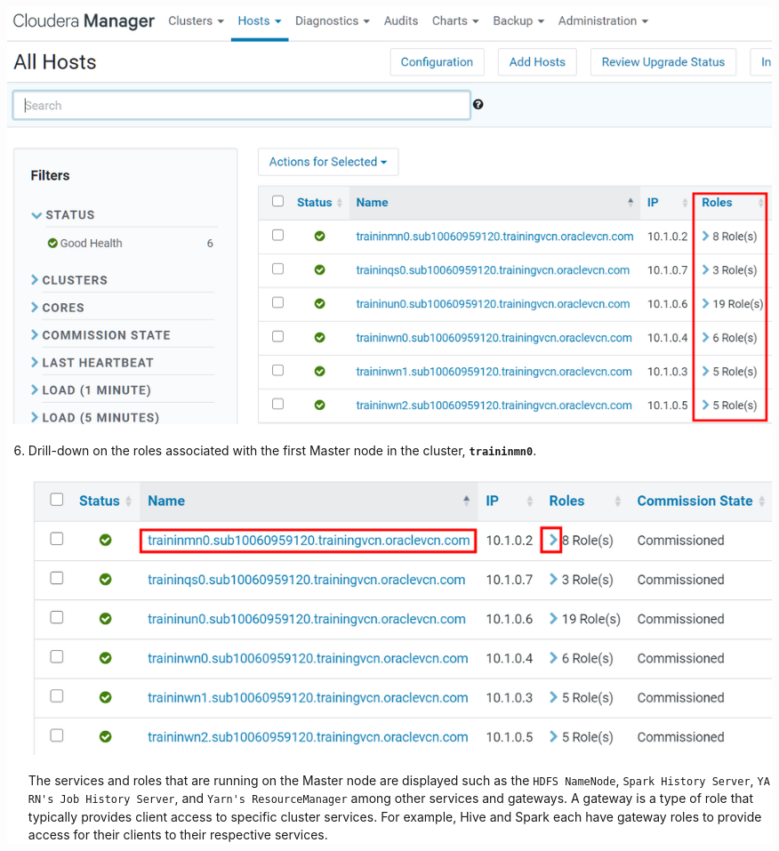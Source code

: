    ![](./images/hosts.png " ")

6. Drill-down on the roles associated with the first Master node in the cluster, **`traininmn0`**.

   ![](./images/mn0-roles.png " ")

    The services and roles that are running on the Master node are displayed such as the `HDFS NameNode`, `Spark History Server`, `YARN's Job History Server`, and `Yarn's ResourceManager` among other services and gateways. A gateway is a type of role that typically provides client access to specific cluster services. For example, Hive and Spark each have gateway roles to provide access for their clients to their respective services.
